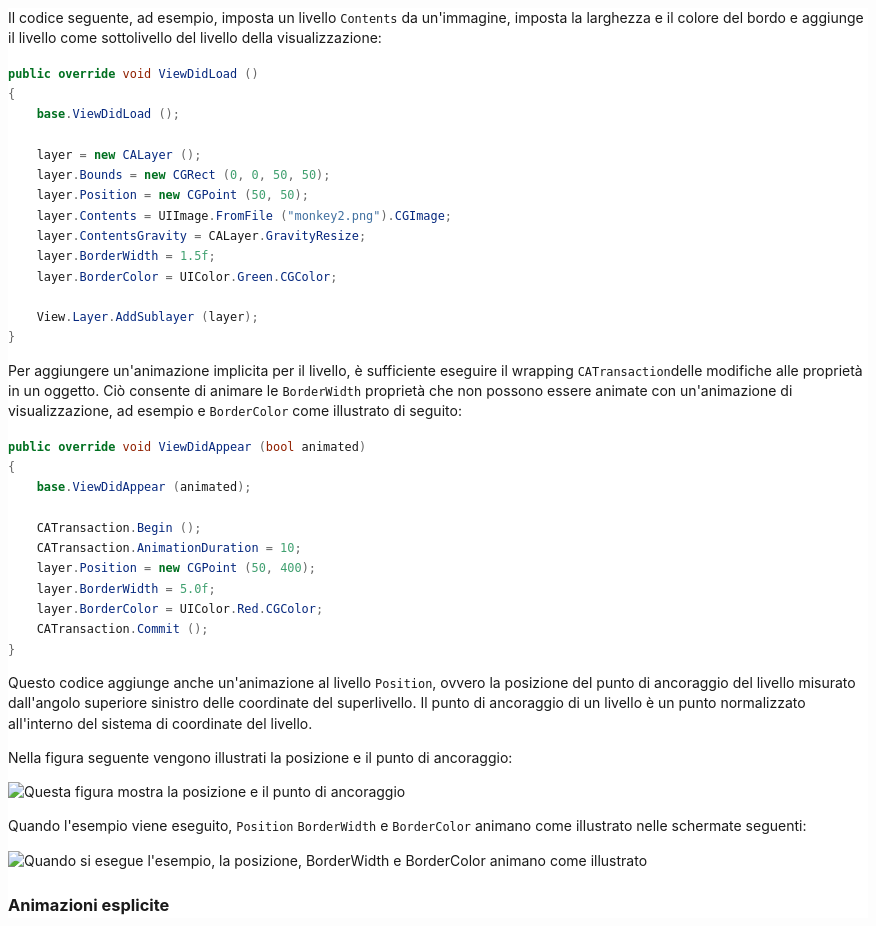 Il codice seguente, ad esempio, imposta un livello `Contents` da un'immagine, imposta la larghezza e il colore del bordo e aggiunge il livello come sottolivello del livello della visualizzazione:

```csharp
public override void ViewDidLoad ()
{
    base.ViewDidLoad ();

    layer = new CALayer ();
    layer.Bounds = new CGRect (0, 0, 50, 50);
    layer.Position = new CGPoint (50, 50);
    layer.Contents = UIImage.FromFile ("monkey2.png").CGImage;
    layer.ContentsGravity = CALayer.GravityResize;
    layer.BorderWidth = 1.5f;
    layer.BorderColor = UIColor.Green.CGColor;

    View.Layer.AddSublayer (layer);
}
```

Per aggiungere un'animazione implicita per il livello, è sufficiente eseguire il wrapping `CATransaction`delle modifiche alle proprietà in un oggetto. Ciò consente di animare le `BorderWidth` proprietà che non possono essere animate con un'animazione di visualizzazione, ad esempio e `BorderColor` come illustrato di seguito:

```csharp
public override void ViewDidAppear (bool animated)
{
    base.ViewDidAppear (animated);

    CATransaction.Begin ();
    CATransaction.AnimationDuration = 10;
    layer.Position = new CGPoint (50, 400);
    layer.BorderWidth = 5.0f;
    layer.BorderColor = UIColor.Red.CGColor;
    CATransaction.Commit ();
}
```

Questo codice aggiunge anche un'animazione al livello `Position`, ovvero la posizione del punto di ancoraggio del livello misurato dall'angolo superiore sinistro delle coordinate del superlivello. Il punto di ancoraggio di un livello è un punto normalizzato all'interno del sistema di coordinate del livello.

Nella figura seguente vengono illustrati la posizione e il punto di ancoraggio:

 ![](core-animation-images/10-postion-anchorpt.png "Questa figura mostra la posizione e il punto di ancoraggio")

Quando l'esempio viene eseguito, `Position` `BorderWidth` e `BorderColor` animano come illustrato nelle schermate seguenti:

 ![](core-animation-images/11-implicit-animation.png "Quando si esegue l'esempio, la posizione, BorderWidth e BorderColor animano come illustrato")

### <a name="explicit-animations"></a>Animazioni esplicite
